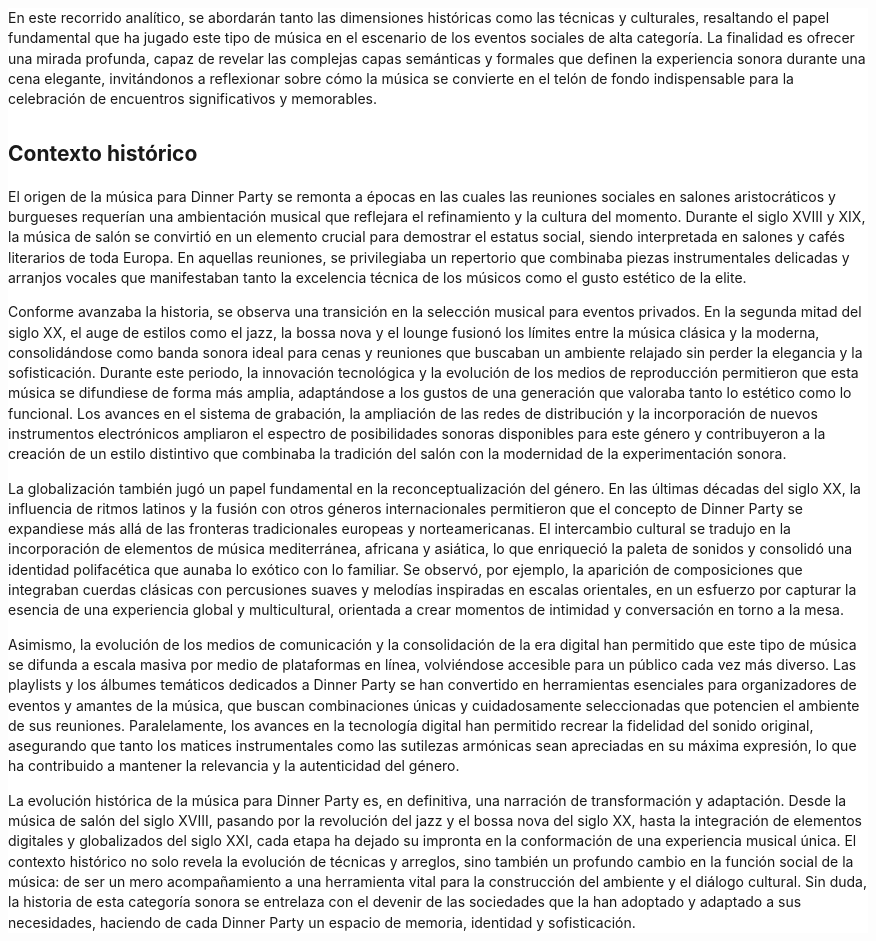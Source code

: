 En este recorrido analítico, se abordarán tanto las dimensiones históricas como las técnicas y culturales, resaltando el papel fundamental que ha jugado este tipo de música en el escenario de los eventos sociales de alta categoría. La finalidad es ofrecer una mirada profunda, capaz de revelar las complejas capas semánticas y formales que definen la experiencia sonora durante una cena elegante, invitándonos a reflexionar sobre cómo la música se convierte en el telón de fondo indispensable para la celebración de encuentros significativos y memorables.


## Contexto histórico

El origen de la música para Dinner Party se remonta a épocas en las cuales las reuniones sociales en salones aristocráticos y burgueses requerían una ambientación musical que reflejara el refinamiento y la cultura del momento. Durante el siglo XVIII y XIX, la música de salón se convirtió en un elemento crucial para demostrar el estatus social, siendo interpretada en salones y cafés literarios de toda Europa. En aquellas reuniones, se privilegiaba un repertorio que combinaba piezas instrumentales delicadas y arranjos vocales que manifestaban tanto la excelencia técnica de los músicos como el gusto estético de la elite.  

Conforme avanzaba la historia, se observa una transición en la selección musical para eventos privados. En la segunda mitad del siglo XX, el auge de estilos como el jazz, la bossa nova y el lounge fusionó los límites entre la música clásica y la moderna, consolidándose como banda sonora ideal para cenas y reuniones que buscaban un ambiente relajado sin perder la elegancia y la sofisticación. Durante este periodo, la innovación tecnológica y la evolución de los medios de reproducción permitieron que esta música se difundiese de forma más amplia, adaptándose a los gustos de una generación que valoraba tanto lo estético como lo funcional. Los avances en el sistema de grabación, la ampliación de las redes de distribución y la incorporación de nuevos instrumentos electrónicos ampliaron el espectro de posibilidades sonoras disponibles para este género y contribuyeron a la creación de un estilo distintivo que combinaba la tradición del salón con la modernidad de la experimentación sonora.  

La globalización también jugó un papel fundamental en la reconceptualización del género. En las últimas décadas del siglo XX, la influencia de ritmos latinos y la fusión con otros géneros internacionales permitieron que el concepto de Dinner Party se expandiese más allá de las fronteras tradicionales europeas y norteamericanas. El intercambio cultural se tradujo en la incorporación de elementos de música mediterránea, africana y asiática, lo que enriqueció la paleta de sonidos y consolidó una identidad polifacética que aunaba lo exótico con lo familiar. Se observó, por ejemplo, la aparición de composiciones que integraban cuerdas clásicas con percusiones suaves y melodías inspiradas en escalas orientales, en un esfuerzo por capturar la esencia de una experiencia global y multicultural, orientada a crear momentos de intimidad y conversación en torno a la mesa.  

Asimismo, la evolución de los medios de comunicación y la consolidación de la era digital han permitido que este tipo de música se difunda a escala masiva por medio de plataformas en línea, volviéndose accesible para un público cada vez más diverso. Las playlists y los álbumes temáticos dedicados a Dinner Party se han convertido en herramientas esenciales para organizadores de eventos y amantes de la música, que buscan combinaciones únicas y cuidadosamente seleccionadas que potencien el ambiente de sus reuniones. Paralelamente, los avances en la tecnología digital han permitido recrear la fidelidad del sonido original, asegurando que tanto los matices instrumentales como las sutilezas armónicas sean apreciadas en su máxima expresión, lo que ha contribuido a mantener la relevancia y la autenticidad del género.  

La evolución histórica de la música para Dinner Party es, en definitiva, una narración de transformación y adaptación. Desde la música de salón del siglo XVIII, pasando por la revolución del jazz y el bossa nova del siglo XX, hasta la integración de elementos digitales y globalizados del siglo XXI, cada etapa ha dejado su impronta en la conformación de una experiencia musical única. El contexto histórico no solo revela la evolución de técnicas y arreglos, sino también un profundo cambio en la función social de la música: de ser un mero acompañamiento a una herramienta vital para la construcción del ambiente y el diálogo cultural. Sin duda, la historia de esta categoría sonora se entrelaza con el devenir de las sociedades que la han adoptado y adaptado a sus necesidades, haciendo de cada Dinner Party un espacio de memoria, identidad y sofisticación.
